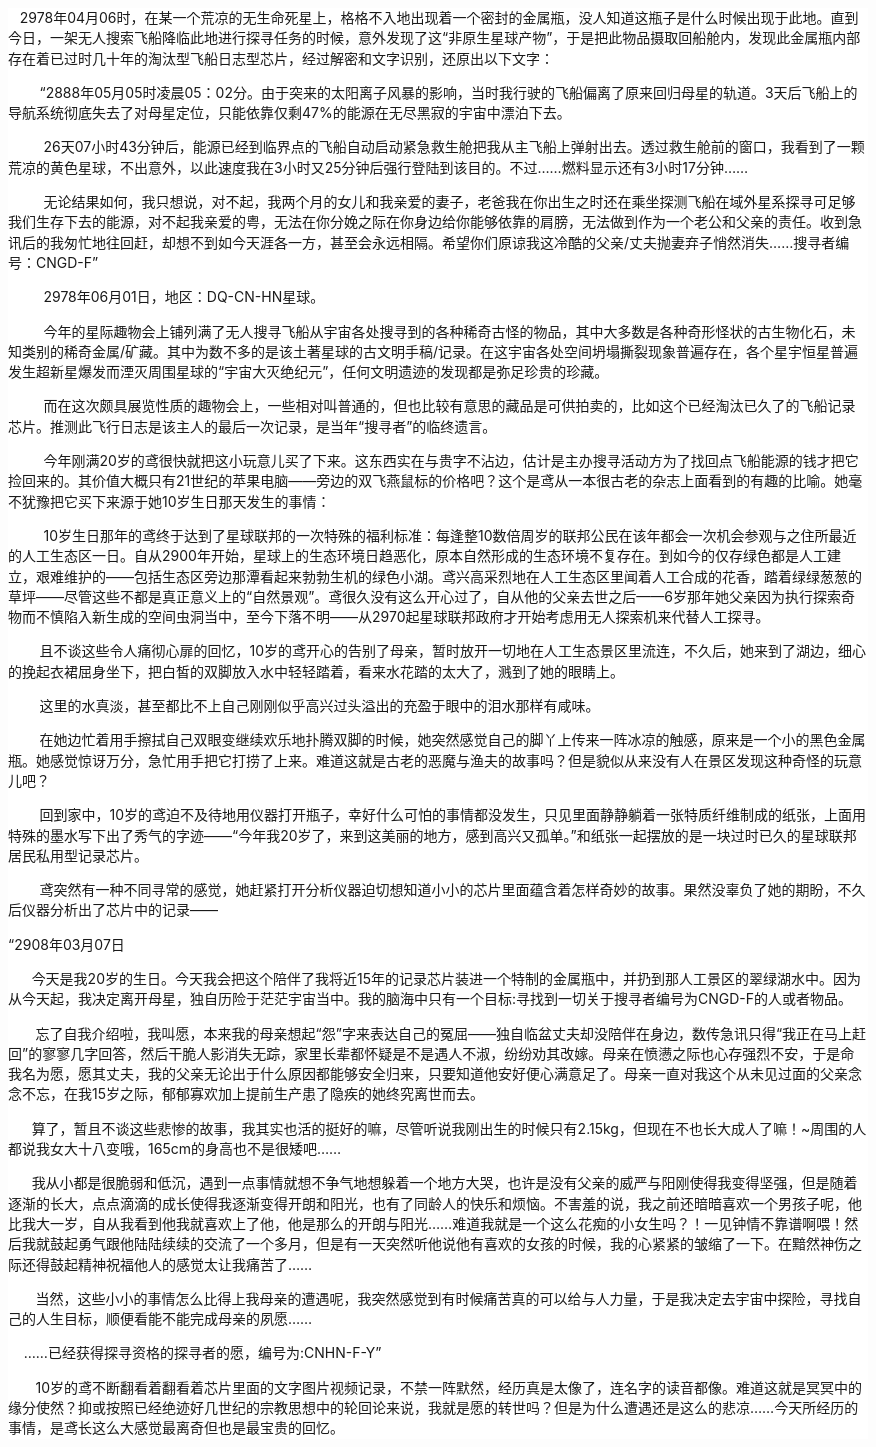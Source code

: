   
   2978年04月06时，在某一个荒凉的无生命死星上，格格不入地出现着一个密封的金属瓶，没人知道这瓶子是什么时候出现于此地。直到今日，一架无人搜索飞船降临此地进行探寻任务的时候，意外发现了这“非原生星球产物”，于是把此物品摄取回船舱内，发现此金属瓶内部存在着已过时几十年的淘汰型飞船日志型芯片，经过解密和文字识别，还原出以下文字：

        “2888年05月05时凌晨05：02分。由于突来的太阳离子风暴的影响，当时我行驶的飞船偏离了原来回归母星的轨道。3天后飞船上的导航系统彻底失去了对母星定位，只能依靠仅剩47%的能源在无尽黑寂的宇宙中漂泊下去。

         26天07小时43分钟后，能源已经到临界点的飞船自动启动紧急救生舱把我从主飞船上弹射出去。透过救生舱前的窗口，我看到了一颗荒凉的黄色星球，不出意外，以此速度我在3小时又25分钟后强行登陆到该目的。不过……燃料显示还有3小时17分钟……

         无论结果如何，我只想说，对不起，我两个月的女儿和我亲爱的妻子，老爸我在你出生之时还在乘坐探测飞船在域外星系探寻可足够我们生存下去的能源，对不起我亲爱的粤，无法在你分娩之际在你身边给你能够依靠的肩膀，无法做到作为一个老公和父亲的责任。收到急讯后的我匆忙地往回赶，却想不到如今天涯各一方，甚至会永远相隔。希望你们原谅我这冷酷的父亲/丈夫抛妻弃子悄然消失……搜寻者编号：CNGD-F”

         2978年06月01日，地区：DQ-CN-HN星球。

         今年的星际趣物会上铺列满了无人搜寻飞船从宇宙各处搜寻到的各种稀奇古怪的物品，其中大多数是各种奇形怪状的古生物化石，未知类别的稀奇金属/矿藏。其中为数不多的是该土著星球的古文明手稿/记录。在这宇宙各处空间坍塌撕裂现象普遍存在，各个星宇恒星普遍发生超新星爆发而湮灭周围星球的“宇宙大灭绝纪元”，任何文明遗迹的发现都是弥足珍贵的珍藏。

         而在这次颇具展览性质的趣物会上，一些相对叫普通的，但也比较有意思的藏品是可供拍卖的，比如这个已经淘汰已久了的飞船记录芯片。推测此飞行日志是该主人的最后一次记录，是当年“搜寻者”的临终遗言。

         今年刚满20岁的鸢很快就把这小玩意儿买了下来。这东西实在与贵字不沾边，估计是主办搜寻活动方为了找回点飞船能源的钱才把它捡回来的。其价值大概只有21世纪的苹果电脑——旁边的双飞燕鼠标的价格吧？这个是鸢从一本很古老的杂志上面看到的有趣的比喻。她毫不犹豫把它买下来源于她10岁生日那天发生的事情：

         10岁生日那年的鸢终于达到了星球联邦的一次特殊的福利标准：每逢整10数倍周岁的联邦公民在该年都会一次机会参观与之住所最近的人工生态区一日。自从2900年开始，星球上的生态环境日趋恶化，原本自然形成的生态环境不复存在。到如今的仅存绿色都是人工建立，艰难维护的——包括生态区旁边那潭看起来勃勃生机的绿色小湖。鸢兴高采烈地在人工生态区里闻着人工合成的花香，踏着绿绿葱葱的草坪——尽管这些不都是真正意义上的“自然景观”。鸢很久没有这么开心过了，自从他的父亲去世之后——6岁那年她父亲因为执行探索奇物而不慎陷入新生成的空间虫洞当中，至今下落不明——从2970起星球联邦政府才开始考虑用无人探索机来代替人工探寻。

        且不谈这些令人痛彻心扉的回忆，10岁的鸢开心的告别了母亲，暂时放开一切地在人工生态景区里流连，不久后，她来到了湖边，细心的挽起衣裙屈身坐下，把白皙的双脚放入水中轻轻踏着，看来水花踏的太大了，溅到了她的眼睛上。

        这里的水真淡，甚至都比不上自己刚刚似乎高兴过头溢出的充盈于眼中的泪水那样有咸味。

        在她边忙着用手擦拭自己双眼变继续欢乐地扑腾双脚的时候，她突然感觉自己的脚丫上传来一阵冰凉的触感，原来是一个小的黑色金属瓶。她感觉惊讶万分，急忙用手把它打捞了上来。难道这就是古老的恶魔与渔夫的故事吗？但是貌似从来没有人在景区发现这种奇怪的玩意儿吧？

        回到家中，10岁的鸢迫不及待地用仪器打开瓶子，幸好什么可怕的事情都没发生，只见里面静静躺着一张特质纤维制成的纸张，上面用特殊的墨水写下出了秀气的字迹——“今年我20岁了，来到这美丽的地方，感到高兴又孤单。”和纸张一起摆放的是一块过时已久的星球联邦居民私用型记录芯片。

        鸢突然有一种不同寻常的感觉，她赶紧打开分析仪器迫切想知道小小的芯片里面蕴含着怎样奇妙的故事。果然没辜负了她的期盼，不久后仪器分析出了芯片中的记录——

“2908年03月07日

      今天是我20岁的生日。今天我会把这个陪伴了我将近15年的记录芯片装进一个特制的金属瓶中，并扔到那人工景区的翠绿湖水中。因为从今天起，我决定离开母星，独自历险于茫茫宇宙当中。我的脑海中只有一个目标:寻找到一切关于搜寻者编号为CNGD-F的人或者物品。

       忘了自我介绍啦，我叫愿，本来我的母亲想起“怨”字来表达自己的冤屈——独自临盆丈夫却没陪伴在身边，数传急讯只得“我正在马上赶回”的寥寥几字回答，然后干脆人影消失无踪，家里长辈都怀疑是不是遇人不淑，纷纷劝其改嫁。母亲在愤懑之际也心存强烈不安，于是命我名为愿，愿其丈夫，我的父亲无论出于什么原因都能够安全归来，只要知道他安好便心满意足了。母亲一直对我这个从未见过面的父亲念念不忘，在我15岁之际，郁郁寡欢加上提前生产患了隐疾的她终究离世而去。

      算了，暂且不谈这些悲惨的故事，我其实也活的挺好的嘛，尽管听说我刚出生的时候只有2.15kg，但现在不也长大成人了嘛！~周围的人都说我女大十八变哦，165cm的身高也不是很矮吧……

      我从小都是很脆弱和低沉，遇到一点事情就想不争气地想躲着一个地方大哭，也许是没有父亲的威严与阳刚使得我变得坚强，但是随着逐渐的长大，点点滴滴的成长使得我逐渐变得开朗和阳光，也有了同龄人的快乐和烦恼。不害羞的说，我之前还暗暗喜欢一个男孩子呢，他比我大一岁，自从我看到他我就喜欢上了他，他是那么的开朗与阳光……难道我就是一个这么花痴的小女生吗？！一见钟情不靠谱啊喂！然后我就鼓起勇气跟他陆陆续续的交流了一个多月，但是有一天突然听他说他有喜欢的女孩的时候，我的心紧紧的皱缩了一下。在黯然神伤之际还得鼓起精神祝福他人的感觉太让我痛苦了……

       当然，这些小小的事情怎么比得上我母亲的遭遇呢，我突然感觉到有时候痛苦真的可以给与人力量，于是我决定去宇宙中探险，寻找自己的人生目标，顺便看能不能完成母亲的夙愿……

    ……已经获得探寻资格的探寻者的愿，编号为:CNHN-F-Y”

       10岁的鸢不断翻看着翻看着芯片里面的文字图片视频记录，不禁一阵默然，经历真是太像了，连名字的读音都像。难道这就是冥冥中的缘分使然？抑或按照已经绝迹好几世纪的宗教思想中的轮回论来说，我就是愿的转世吗？但是为什么遭遇还是这么的悲凉……今天所经历的事情，是鸢长这么大感觉最离奇但也是最宝贵的回忆。
